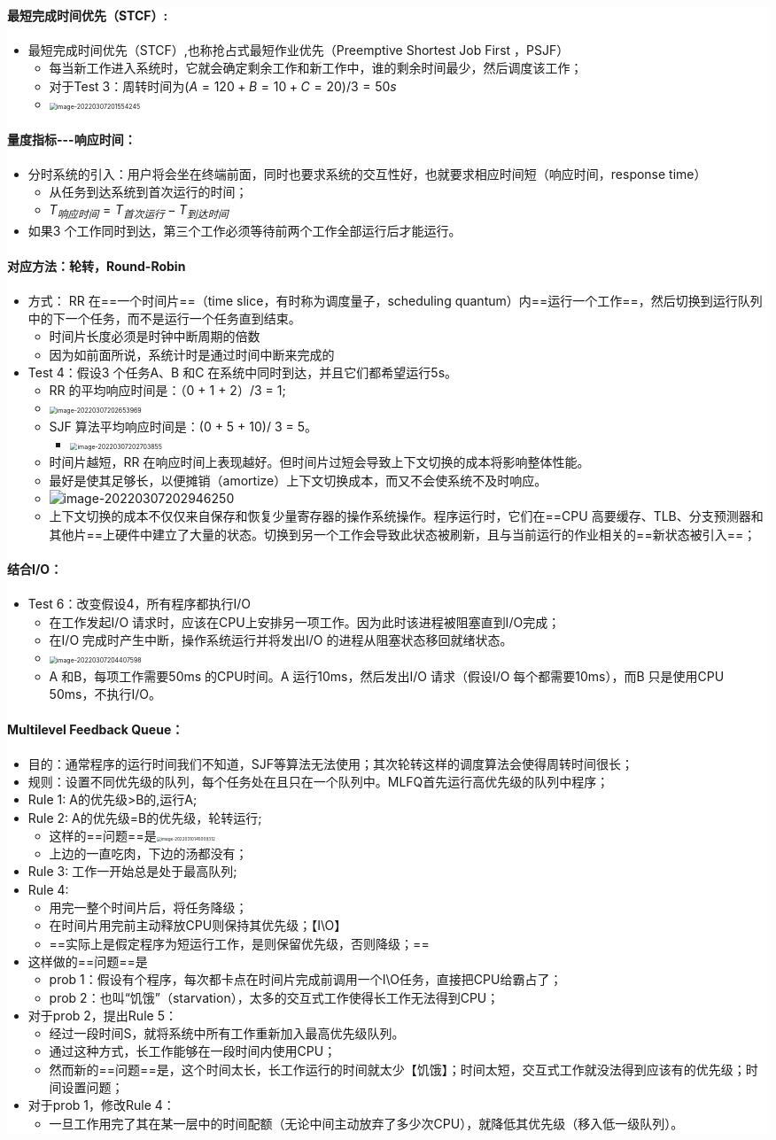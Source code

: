 #### 最短完成时间优先（STCF）:

- 最短完成时间优先（STCF）,也称抢占式最短作业优先（Preemptive Shortest Job First ，PSJF）
  - 每当新工作进入系统时，它就会确定剩余工作和新工作中，谁的剩余时间最少，然后调度该工作；
  - 对于Test 3：周转时间为$(A=120+B=10+C=20)/3=50s$
  - <img src="D:\OneDrive\Molaison_notes\markdown_image\image-20220307201554245.png" alt="image-20220307201554245" style="zoom:50%;" />

#### 量度指标---响应时间：

- 分时系统的引入：用户将会坐在终端前面，同时也要求系统的交互性好，也就要求相应时间短（响应时间，response time）
  - 从任务到达系统到首次运行的时间；
  - $T_{响应时间}=T_{首次运行}-T_{到达时间}$
- 如果3 个工作同时到达，第三个工作必须等待前两个工作全部运行后才能运行。

#### 对应方法：轮转，Round-Robin

- 方式： RR 在==一个时间片==（time slice，有时称为调度量子，scheduling quantum）内==运行一个工作==，然后切换到运行队列中的下一个任务，而不是运行一个任务直到结束。
  - 时间片长度必须是时钟中断周期的倍数
  - 因为如前面所说，系统计时是通过时间中断来完成的
- Test 4：假设3 个任务A、B 和C 在系统中同时到达，并且它们都希望运行5s。
  - RR 的平均响应时间是：（0 + 1 + 2）/3 = 1;
  - <img src="D:\OneDrive\Molaison_notes\markdown_image\image-20220307202653969.png" alt="image-20220307202653969" style="zoom:50%;" />
  - SJF 算法平均响应时间是：(0 + 5 + 10)/ 3 = 5。
    - <img src="D:\OneDrive\Molaison_notes\markdown_image\image-20220307202703855.png" alt="image-20220307202703855" style="zoom:50%;" />
  - 时间片越短，RR 在响应时间上表现越好。但时间片过短会导致上下文切换的成本将影响整体性能。
  - 最好是使其足够长，以便摊销（amortize）上下文切换成本，而又不会使系统不及时响应。
  - ![image-20220307202946250](D:\OneDrive\Molaison_notes\markdown_image\image-20220307202946250.png)
  - 上下文切换的成本不仅仅来自保存和恢复少量寄存器的操作系统操作。程序运行时，它们在==CPU 高要缓存、TLB、分支预测器和其他片==上硬件中建立了大量的状态。切换到另一个工作会导致此状态被刷新，且与当前运行的作业相关的==新状态被引入==；

#### 结合I/O：

- Test 6：改变假设4，所有程序都执行I/O
  - 在工作发起I/O 请求时，应该在CPU上安排另一项工作。因为此时该进程被阻塞直到I/O完成；
  - 在I/O 完成时产生中断，操作系统运行并将发出I/O 的进程从阻塞状态移回就绪状态。
  - <img src="D:\OneDrive\Molaison_notes\markdown_image\image-20220307204407598.png" alt="image-20220307204407598" style="zoom:50%;" />
  - A 和B，每项工作需要50ms 的CPU时间。A 运行10ms，然后发出I/O 请求（假设I/O 每个都需要10ms），而B 只是使用CPU 50ms，不执行I/O。



#### Multilevel Feedback Queue：

- 目的：通常程序的运行时间我们不知道，SJF等算法无法使用；其次轮转这样的调度算法会使得周转时间很长；
- 规则：设置不同优先级的队列，每个任务处在且只在一个队列中。MLFQ首先运行高优先级的队列中程序；
- Rule 1: A的优先级>B的,运行A;
- Rule 2: A的优先级=B的优先级，轮转运行;
  - 这样的==问题==是<img src="D:\OneDrive\Molaison_notes\markdown_image\image-20220310145009312.png" alt="image-20220310145009312" style="zoom: 33%;" />
  - 上边的一直吃肉，下边的汤都没有；
- Rule 3: 工作一开始总是处于最高队列;
- Rule 4: 
  - 用完一整个时间片后，将任务降级；
  - 在时间片用完前主动释放CPU则保持其优先级；【I\O】
  - ==实际上是假定程序为短运行工作，是则保留优先级，否则降级；==
- 这样做的==问题==是
  - prob 1：假设有个程序，每次都卡点在时间片完成前调用一个I\O任务，直接把CPU给霸占了；
  - prob 2：也叫“饥饿”（starvation），太多的交互式工作使得长工作无法得到CPU；
- 对于prob 2，提出Rule 5：
  - 经过一段时间S，就将系统中所有工作重新加入最高优先级队列。
  - 通过这种方式，长工作能够在一段时间内使用CPU；
  - 然而新的==问题==是，这个时间太长，长工作运行的时间就太少【饥饿】；时间太短，交互式工作就没法得到应该有的优先级；时间设置问题；
- 对于prob 1，修改Rule 4：
  - 一旦工作用完了其在某一层中的时间配额（无论中间主动放弃了多少次CPU），就降低其优先级（移入低一级队列）。